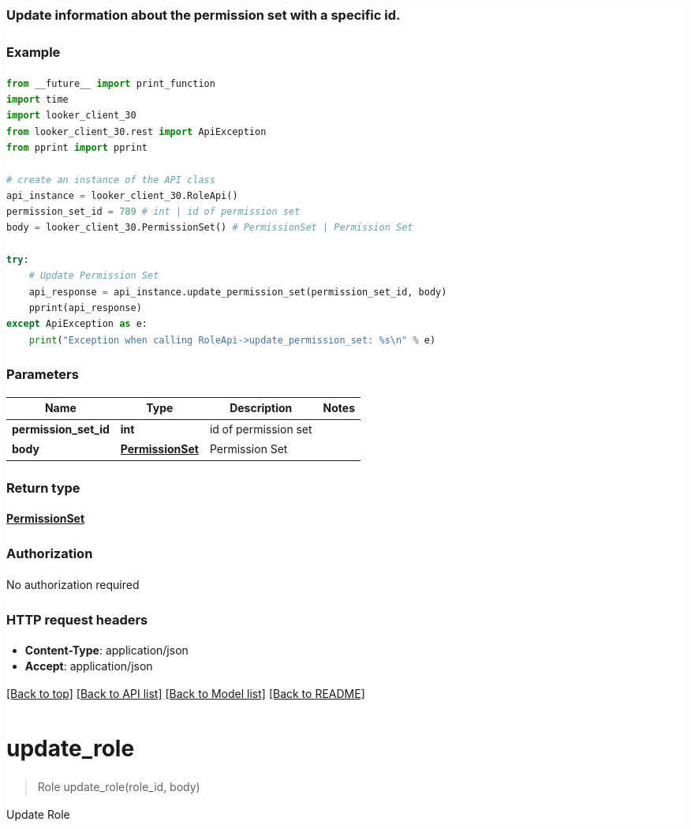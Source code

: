 ### Update information about the permission set with a specific id. 

### Example
```python
from __future__ import print_function
import time
import looker_client_30
from looker_client_30.rest import ApiException
from pprint import pprint

# create an instance of the API class
api_instance = looker_client_30.RoleApi()
permission_set_id = 789 # int | id of permission set
body = looker_client_30.PermissionSet() # PermissionSet | Permission Set

try:
    # Update Permission Set
    api_response = api_instance.update_permission_set(permission_set_id, body)
    pprint(api_response)
except ApiException as e:
    print("Exception when calling RoleApi->update_permission_set: %s\n" % e)
```

### Parameters

Name | Type | Description  | Notes
------------- | ------------- | ------------- | -------------
 **permission_set_id** | **int**| id of permission set | 
 **body** | [**PermissionSet**](PermissionSet.md)| Permission Set | 

### Return type

[**PermissionSet**](PermissionSet.md)

### Authorization

No authorization required

### HTTP request headers

 - **Content-Type**: application/json
 - **Accept**: application/json

[[Back to top]](#) [[Back to API list]](../README.md#documentation-for-api-endpoints) [[Back to Model list]](../README.md#documentation-for-models) [[Back to README]](../README.md)

# **update_role**
> Role update_role(role_id, body)

Update Role
